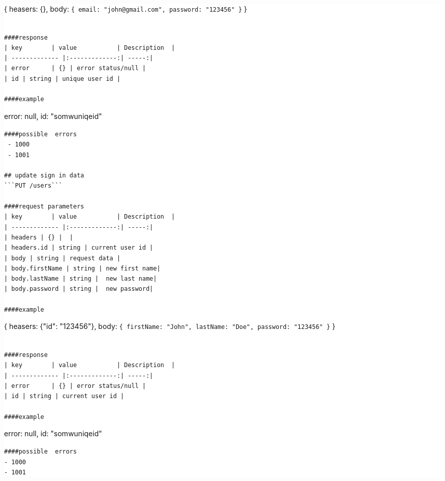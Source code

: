 {
heasers: {},
body: 
    `{
        email: "john@gmail.com",
        password: "123456"
    }`
}
```

####response
| key        | value           | Description  |
| ------------- |:-------------:| -----:|
| error      | {} | error status/null | 
| id | string | unique user id |

####example
```
error: null,
id: "somwuniqeid"
```
####possible  errors
 - 1000
 - 1001

## update sign in data
```PUT /users```

####request parameters
| key        | value           | Description  |
| ------------- |:-------------:| -----:|
| headers | {} |  |
| headers.id | string | current user id |
| body | string | request data |
| body.firstName | string | new first name|
| body.lastName | string |  new last name|
| body.password | string |  new password|

####example
```
{
    heasers: {"id": "123456"},
    body: 
    `{
        firstName: "John",
        lastName: "Doe",
        password: "123456"
    }`
}
```

####response
| key        | value           | Description  |
| ------------- |:-------------:| -----:|
| error      | {} | error status/null | 
| id | string | current user id |

####example
```
error: null,
id: "somwuniqeid"
```
####possible  errors
- 1000
- 1001
```
